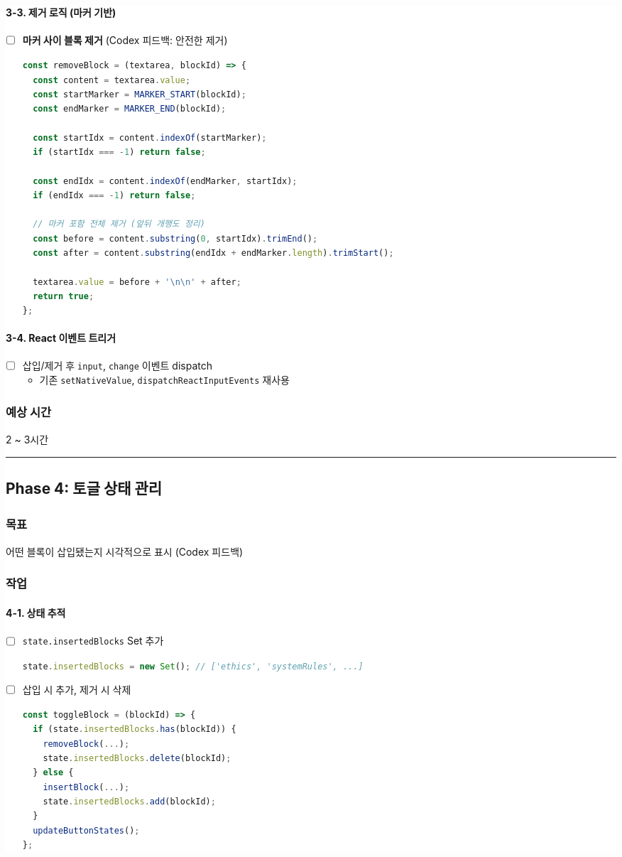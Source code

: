 #### 3-3. 제거 로직 (마커 기반)
- [ ] **마커 사이 블록 제거** (Codex 피드백: 안전한 제거)
  ```javascript
  const removeBlock = (textarea, blockId) => {
    const content = textarea.value;
    const startMarker = MARKER_START(blockId);
    const endMarker = MARKER_END(blockId);

    const startIdx = content.indexOf(startMarker);
    if (startIdx === -1) return false;

    const endIdx = content.indexOf(endMarker, startIdx);
    if (endIdx === -1) return false;

    // 마커 포함 전체 제거 (앞뒤 개행도 정리)
    const before = content.substring(0, startIdx).trimEnd();
    const after = content.substring(endIdx + endMarker.length).trimStart();

    textarea.value = before + '\n\n' + after;
    return true;
  };
  ```

#### 3-4. React 이벤트 트리거
- [ ] 삽입/제거 후 `input`, `change` 이벤트 dispatch
  - 기존 `setNativeValue`, `dispatchReactInputEvents` 재사용

### 예상 시간
2 ~ 3시간

---

## Phase 4: 토글 상태 관리

### 목표
어떤 블록이 삽입됐는지 시각적으로 표시 (Codex 피드백)

### 작업

#### 4-1. 상태 추적
- [ ] `state.insertedBlocks` Set 추가
  ```javascript
  state.insertedBlocks = new Set(); // ['ethics', 'systemRules', ...]
  ```

- [ ] 삽입 시 추가, 제거 시 삭제
  ```javascript
  const toggleBlock = (blockId) => {
    if (state.insertedBlocks.has(blockId)) {
      removeBlock(...);
      state.insertedBlocks.delete(blockId);
    } else {
      insertBlock(...);
      state.insertedBlocks.add(blockId);
    }
    updateButtonStates();
  };
  ```
